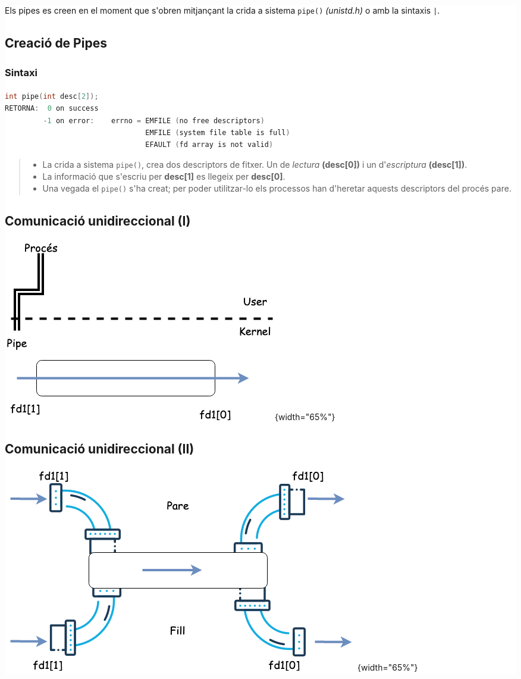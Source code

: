 Els pipes es creen en el moment que s'obren mitjançant la crida a sistema ```pipe()``` *(unistd.h)* o amb la sintaxis ```|```.


Creació de Pipes
-----------------


### Sintaxi
```c
int pipe(int desc[2]);                                                                                                
RETORNA:  0 on success                                                       
         -1 on error:    errno = EMFILE (no free descriptors)                  
                                 EMFILE (system file table is full)            
                                 EFAULT (fd array is not valid)                
```
> * La crida a sistema ```pipe()```, crea dos descriptors de fitxer. Un de *lectura* **(desc[0])** i un d'*escriptura* **(desc[1])**.
> * La informació que s'escriu per **desc[1]** es llegeix per **desc[0]**.
> * Una vegada el ```pipe()``` s'ha creat; per poder utilitzar-lo els processos han d'heretar aquests descriptors del procés pare.


Comunicació unidireccional (I)
--------------------------

![El procés pare crear un pipe amb ```pipe()```](../../figs/teoria/unitat2/pipes/pipe0.png){width="65%"}


Comunicació unidireccional (II)
--------------------------

![El pare fa un ```fork()``` creant una còpia del pare i duplicant els descriptors de fitxers associats al pipe.](../../figs/teoria/unitat2/pipes/pipe1.png){width="65%"}